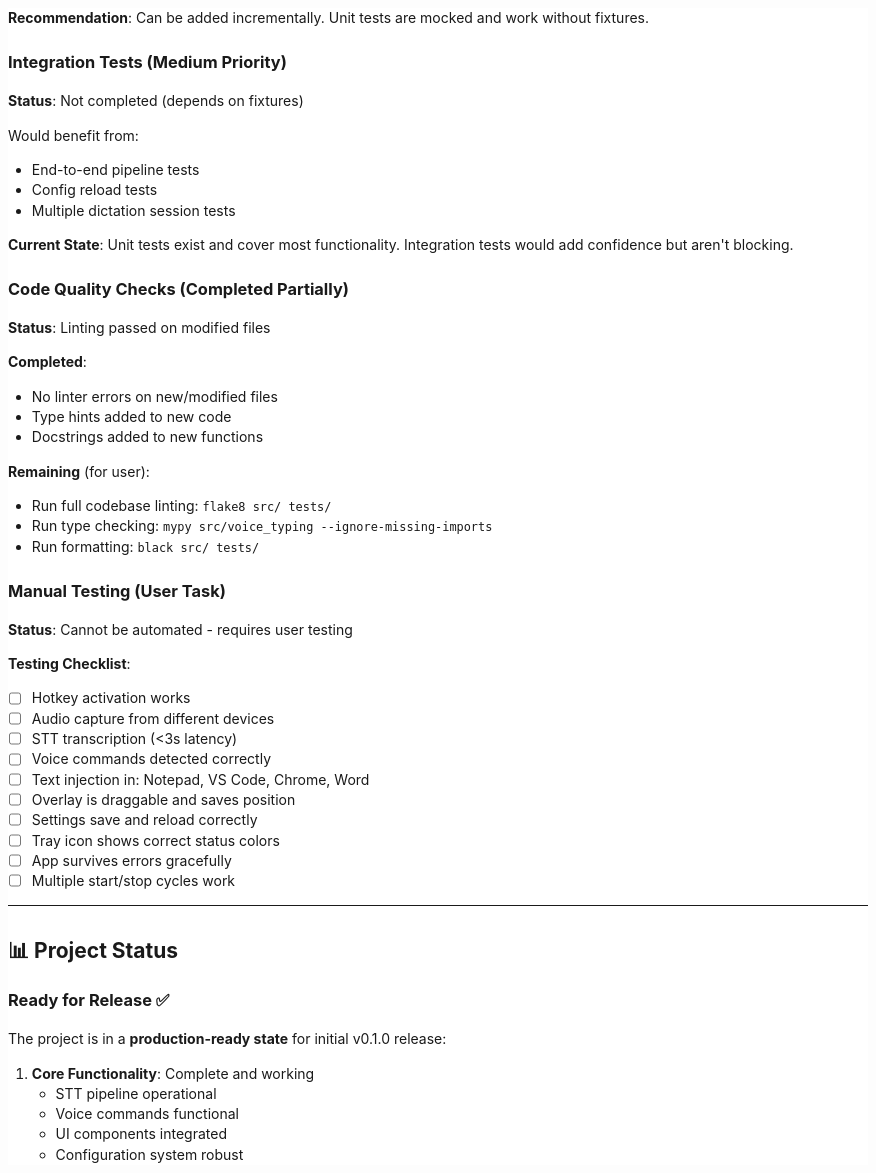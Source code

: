 **Recommendation**: Can be added incrementally. Unit tests are mocked and work without fixtures.

### Integration Tests (Medium Priority)
**Status**: Not completed (depends on fixtures)

Would benefit from:
- End-to-end pipeline tests
- Config reload tests
- Multiple dictation session tests

**Current State**: Unit tests exist and cover most functionality. Integration tests would add confidence but aren't blocking.

### Code Quality Checks (Completed Partially)
**Status**: Linting passed on modified files

**Completed**:
- No linter errors on new/modified files
- Type hints added to new code
- Docstrings added to new functions

**Remaining** (for user):
- Run full codebase linting: `flake8 src/ tests/`
- Run type checking: `mypy src/voice_typing --ignore-missing-imports`
- Run formatting: `black src/ tests/`

### Manual Testing (User Task)
**Status**: Cannot be automated - requires user testing

**Testing Checklist**:
- [ ] Hotkey activation works
- [ ] Audio capture from different devices
- [ ] STT transcription (<3s latency)
- [ ] Voice commands detected correctly
- [ ] Text injection in: Notepad, VS Code, Chrome, Word
- [ ] Overlay is draggable and saves position
- [ ] Settings save and reload correctly
- [ ] Tray icon shows correct status colors
- [ ] App survives errors gracefully
- [ ] Multiple start/stop cycles work

---

## 📊 Project Status

### Ready for Release ✅

The project is in a **production-ready state** for initial v0.1.0 release:

1. **Core Functionality**: Complete and working
   - STT pipeline operational
   - Voice commands functional
   - UI components integrated
   - Configuration system robust
